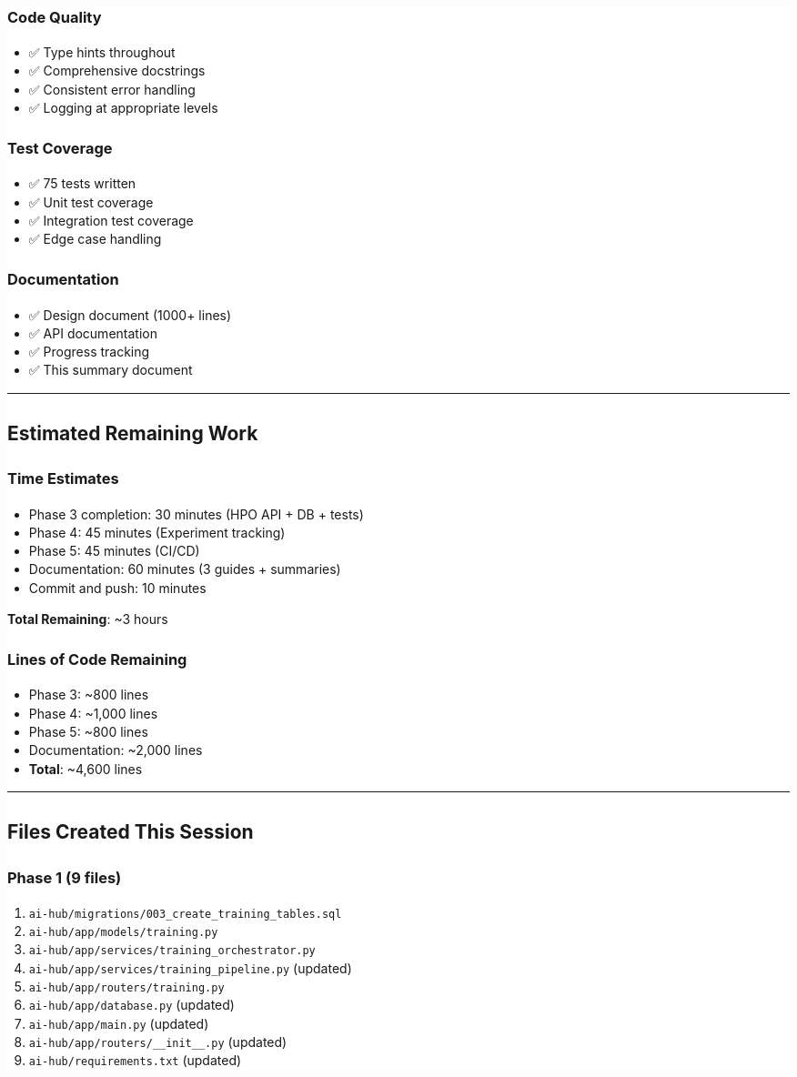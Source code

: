 ### Code Quality
- ✅ Type hints throughout
- ✅ Comprehensive docstrings
- ✅ Consistent error handling
- ✅ Logging at appropriate levels

### Test Coverage
- ✅ 75 tests written
- ✅ Unit test coverage
- ✅ Integration test coverage
- ✅ Edge case handling

### Documentation
- ✅ Design document (1000+ lines)
- ✅ API documentation
- ✅ Progress tracking
- ✅ This summary document

---

## Estimated Remaining Work

### Time Estimates
- Phase 3 completion: 30 minutes (HPO API + DB + tests)
- Phase 4: 45 minutes (Experiment tracking)
- Phase 5: 45 minutes (CI/CD)
- Documentation: 60 minutes (3 guides + summaries)
- Commit and push: 10 minutes

**Total Remaining**: ~3 hours

### Lines of Code Remaining
- Phase 3: ~800 lines
- Phase 4: ~1,000 lines
- Phase 5: ~800 lines
- Documentation: ~2,000 lines
- **Total**: ~4,600 lines

---

## Files Created This Session

### Phase 1 (9 files)
1. `ai-hub/migrations/003_create_training_tables.sql`
2. `ai-hub/app/models/training.py`
3. `ai-hub/app/services/training_orchestrator.py`
4. `ai-hub/app/services/training_pipeline.py` (updated)
5. `ai-hub/app/routers/training.py`
6. `ai-hub/app/database.py` (updated)
7. `ai-hub/app/main.py` (updated)
8. `ai-hub/app/routers/__init__.py` (updated)
9. `ai-hub/requirements.txt` (updated)
